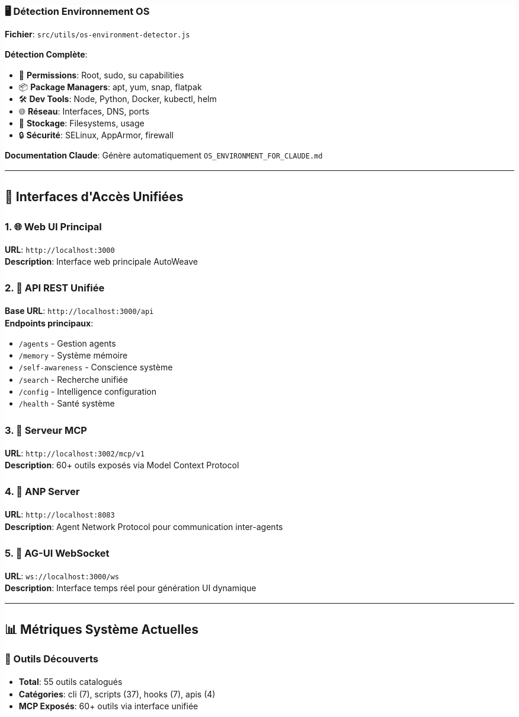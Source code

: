 ### 🖥️ Détection Environnement OS
**Fichier**: `src/utils/os-environment-detector.js`

**Détection Complète**:
- 🔐 **Permissions**: Root, sudo, su capabilities
- 📦 **Package Managers**: apt, yum, snap, flatpak
- 🛠️ **Dev Tools**: Node, Python, Docker, kubectl, helm
- 🌐 **Réseau**: Interfaces, DNS, ports
- 💾 **Stockage**: Filesystems, usage
- 🔒 **Sécurité**: SELinux, AppArmor, firewall

**Documentation Claude**: Génère automatiquement `OS_ENVIRONMENT_FOR_CLAUDE.md`

---

## 🚀 Interfaces d'Accès Unifiées

### 1. 🌐 Web UI Principal
**URL**: `http://localhost:3000`  
**Description**: Interface web principale AutoWeave

### 2. 📡 API REST Unifiée
**Base URL**: `http://localhost:3000/api`  
**Endpoints principaux**:
- `/agents` - Gestion agents
- `/memory` - Système mémoire
- `/self-awareness` - Conscience système
- `/search` - Recherche unifiée
- `/config` - Intelligence configuration
- `/health` - Santé système

### 3. 🔗 Serveur MCP
**URL**: `http://localhost:3002/mcp/v1`  
**Description**: 60+ outils exposés via Model Context Protocol

### 4. 🌊 ANP Server  
**URL**: `http://localhost:8083`  
**Description**: Agent Network Protocol pour communication inter-agents

### 5. 📡 AG-UI WebSocket
**URL**: `ws://localhost:3000/ws`  
**Description**: Interface temps réel pour génération UI dynamique

---

## 📊 Métriques Système Actuelles

### 🔧 Outils Découverts
- **Total**: 55 outils catalogués
- **Catégories**: cli (7), scripts (37), hooks (7), apis (4)
- **MCP Exposés**: 60+ outils via interface unifiée
